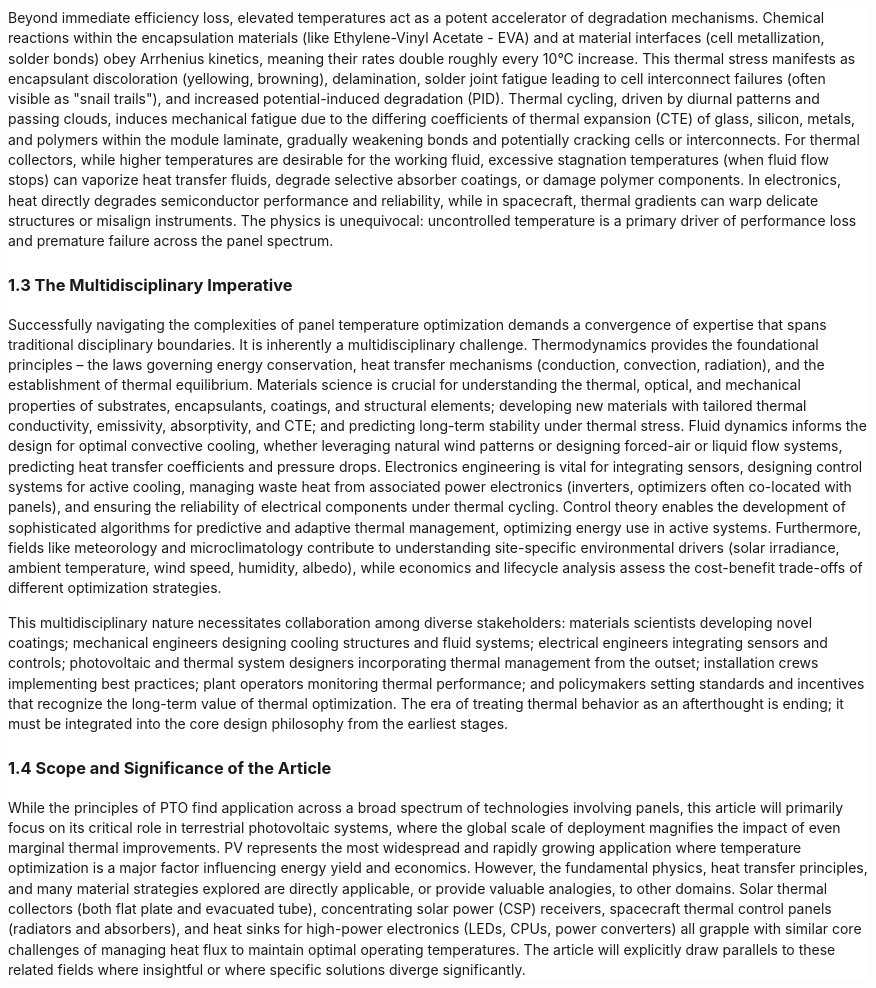 Beyond immediate efficiency loss, elevated temperatures act as a potent accelerator of degradation mechanisms. Chemical reactions within the encapsulation materials (like Ethylene-Vinyl Acetate - EVA) and at material interfaces (cell metallization, solder bonds) obey Arrhenius kinetics, meaning their rates double roughly every 10°C increase. This thermal stress manifests as encapsulant discoloration (yellowing, browning), delamination, solder joint fatigue leading to cell interconnect failures (often visible as "snail trails"), and increased potential-induced degradation (PID). Thermal cycling, driven by diurnal patterns and passing clouds, induces mechanical fatigue due to the differing coefficients of thermal expansion (CTE) of glass, silicon, metals, and polymers within the module laminate, gradually weakening bonds and potentially cracking cells or interconnects. For thermal collectors, while higher temperatures are desirable for the working fluid, excessive stagnation temperatures (when fluid flow stops) can vaporize heat transfer fluids, degrade selective absorber coatings, or damage polymer components. In electronics, heat directly degrades semiconductor performance and reliability, while in spacecraft, thermal gradients can warp delicate structures or misalign instruments. The physics is unequivocal: uncontrolled temperature is a primary driver of performance loss and premature failure across the panel spectrum.

### 1.3 The Multidisciplinary Imperative

Successfully navigating the complexities of panel temperature optimization demands a convergence of expertise that spans traditional disciplinary boundaries. It is inherently a multidisciplinary challenge. Thermodynamics provides the foundational principles – the laws governing energy conservation, heat transfer mechanisms (conduction, convection, radiation), and the establishment of thermal equilibrium. Materials science is crucial for understanding the thermal, optical, and mechanical properties of substrates, encapsulants, coatings, and structural elements; developing new materials with tailored thermal conductivity, emissivity, absorptivity, and CTE; and predicting long-term stability under thermal stress. Fluid dynamics informs the design for optimal convective cooling, whether leveraging natural wind patterns or designing forced-air or liquid flow systems, predicting heat transfer coefficients and pressure drops. Electronics engineering is vital for integrating sensors, designing control systems for active cooling, managing waste heat from associated power electronics (inverters, optimizers often co-located with panels), and ensuring the reliability of electrical components under thermal cycling. Control theory enables the development of sophisticated algorithms for predictive and adaptive thermal management, optimizing energy use in active systems. Furthermore, fields like meteorology and microclimatology contribute to understanding site-specific environmental drivers (solar irradiance, ambient temperature, wind speed, humidity, albedo), while economics and lifecycle analysis assess the cost-benefit trade-offs of different optimization strategies.

This multidisciplinary nature necessitates collaboration among diverse stakeholders: materials scientists developing novel coatings; mechanical engineers designing cooling structures and fluid systems; electrical engineers integrating sensors and controls; photovoltaic and thermal system designers incorporating thermal management from the outset; installation crews implementing best practices; plant operators monitoring thermal performance; and policymakers setting standards and incentives that recognize the long-term value of thermal optimization. The era of treating thermal behavior as an afterthought is ending; it must be integrated into the core design philosophy from the earliest stages.

### 1.4 Scope and Significance of the Article

While the principles of PTO find application across a broad spectrum of technologies involving panels, this article will primarily focus on its critical role in terrestrial photovoltaic systems, where the global scale of deployment magnifies the impact of even marginal thermal improvements. PV represents the most widespread and rapidly growing application where temperature optimization is a major factor influencing energy yield and economics. However, the fundamental physics, heat transfer principles, and many material strategies explored are directly applicable, or provide valuable analogies, to other domains. Solar thermal collectors (both flat plate and evacuated tube), concentrating solar power (CSP) receivers, spacecraft thermal control panels (radiators and absorbers), and heat sinks for high-power electronics (LEDs, CPUs, power converters) all grapple with similar core challenges of managing heat flux to maintain optimal operating temperatures. The article will explicitly draw parallels to these related fields where insightful or where specific solutions diverge significantly.
